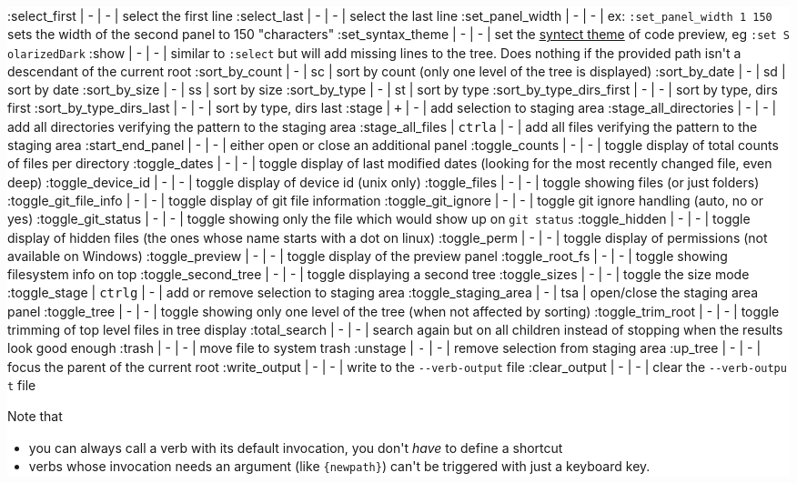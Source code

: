 :select_first | - | - | select the first line
:select_last | - | - | select the last line
:set_panel_width | - | - | ex: `:set_panel_width 1 150` sets the width of the second panel to 150 "characters"
:set_syntax_theme | - | - | set the [syntect theme](../conf_file/#syntax-theme) of code preview, eg `:set SolarizedDark`
:show | - | - | similar to `:select` but will add missing lines to the tree. Does nothing if the provided path isn't a descendant of the current root
:sort_by_count | - | sc | sort by count (only one level of the tree is displayed)
:sort_by_date | - | sd | sort by date
:sort_by_size | - | ss | sort by size
:sort_by_type | - | st | sort by type
:sort_by_type_dirs_first | - | - | sort by type, dirs first
:sort_by_type_dirs_last | - | - | sort by type, dirs last
:stage | <kbd>+</kbd> | - | add selection to staging area
:stage_all_directories | - | - | add all directories verifying the pattern to the staging area
:stage_all_files | <kbd>ctrl</kbd><kbd>a</kbd> | - | add all files verifying the pattern to the staging area
:start_end_panel | - | - | either open or close an additional panel
:toggle_counts | - | - | toggle display of total counts of files per directory
:toggle_dates | - | - | toggle display of last modified dates (looking for the most recently changed file, even deep)
:toggle_device_id | - | - | toggle display of device id (unix only)
:toggle_files | - | - | toggle showing files (or just folders)
:toggle_git_file_info | - | - | toggle display of git file information
:toggle_git_ignore | - | - | toggle git ignore handling (auto, no or yes)
:toggle_git_status | - | - | toggle showing only the file which would show up on `git status`
:toggle_hidden | - | - | toggle display of hidden files (the ones whose name starts with a dot on linux)
:toggle_perm | - | - | toggle display of permissions (not available on Windows)
:toggle_preview | - | - | toggle display of the preview panel
:toggle_root_fs | - | - | toggle showing filesystem info on top
:toggle_second_tree | - | - | toggle displaying a second tree
:toggle_sizes | - | - | toggle the size mode
:toggle_stage | <kbd>ctrl</kbd><kbd>g</kbd> | - | add or remove selection to staging area
:toggle_staging_area | - | tsa | open/close the staging area panel
:toggle_tree | - | - | toggle showing only one level of the tree (when not affected by sorting)
:toggle_trim_root | - | - | toggle trimming of top level files in tree display
:total_search | - | - | search again but on all children instead of stopping when the results look good enough
:trash | - | - | move file to system trash
:unstage | <kbd>-</kbd> | - | remove selection from staging area
:up_tree | - | - | focus the parent of the current root
:write_output | - | - |  write to the `--verb-output` file
:clear_output | - | - |  clear the `--verb-output` file

Note that

- you can always call a verb with its default invocation, you don't *have* to define a shortcut
- verbs whose invocation needs an argument (like `{newpath}`) can't be triggered with just a keyboard key.
